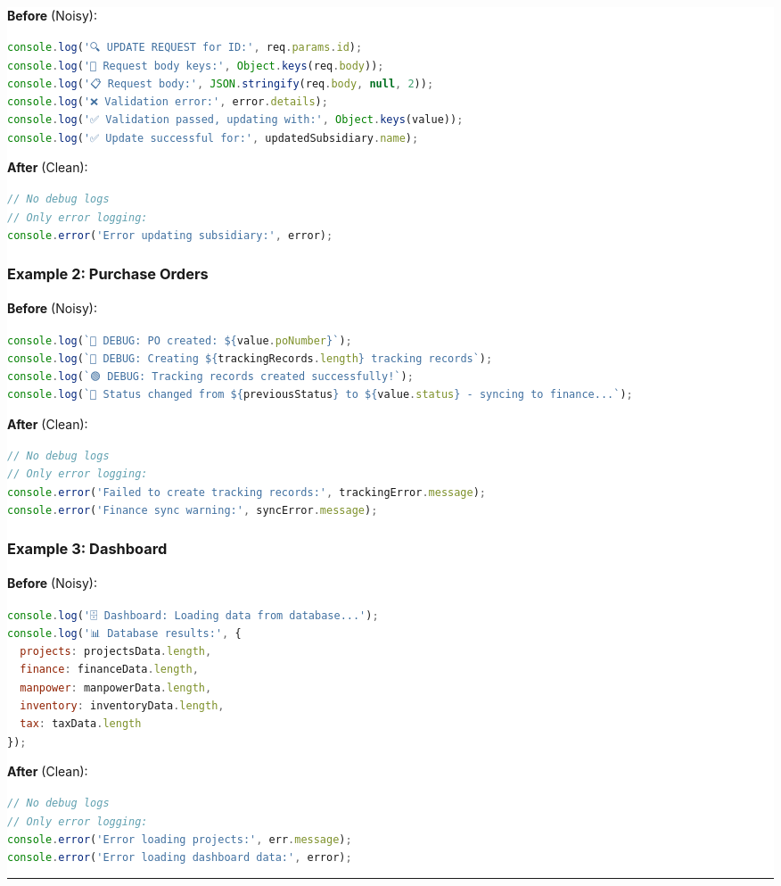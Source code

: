 **Before** (Noisy):
```javascript
console.log('🔍 UPDATE REQUEST for ID:', req.params.id);
console.log('📝 Request body keys:', Object.keys(req.body));
console.log('📋 Request body:', JSON.stringify(req.body, null, 2));
console.log('❌ Validation error:', error.details);
console.log('✅ Validation passed, updating with:', Object.keys(value));
console.log('✅ Update successful for:', updatedSubsidiary.name);
```

**After** (Clean):
```javascript
// No debug logs
// Only error logging:
console.error('Error updating subsidiary:', error);
```

### Example 2: Purchase Orders

**Before** (Noisy):
```javascript
console.log(`🔵 DEBUG: PO created: ${value.poNumber}`);
console.log(`🔵 DEBUG: Creating ${trackingRecords.length} tracking records`);
console.log(`🟢 DEBUG: Tracking records created successfully!`);
console.log(`🔄 Status changed from ${previousStatus} to ${value.status} - syncing to finance...`);
```

**After** (Clean):
```javascript
// No debug logs
// Only error logging:
console.error('Failed to create tracking records:', trackingError.message);
console.error('Finance sync warning:', syncError.message);
```

### Example 3: Dashboard

**Before** (Noisy):
```javascript
console.log('🗄️ Dashboard: Loading data from database...');
console.log('📊 Database results:', {
  projects: projectsData.length,
  finance: financeData.length,
  manpower: manpowerData.length,
  inventory: inventoryData.length,
  tax: taxData.length
});
```

**After** (Clean):
```javascript
// No debug logs
// Only error logging:
console.error('Error loading projects:', err.message);
console.error('Error loading dashboard data:', error);
```

---